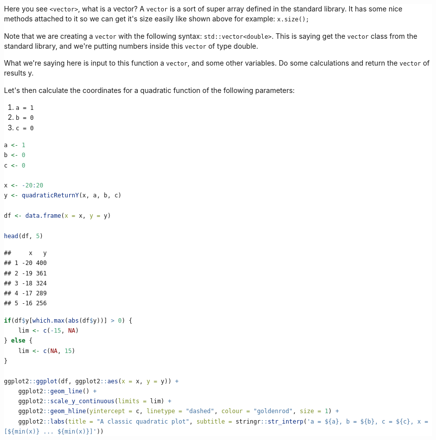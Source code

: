 Here you see `<vector>`, what is a vector? A `vector` is a sort of super array defined in the standard library. It has some nice methods attached to it so we can get it's size easily like shown above for example: `x.size();`

Note that we are creating a `vector` with the following syntax: `std::vector<double>`. This is saying get the `vector` class from the standard library, and we're putting numbers inside this `vector` of type double.

What we're saying here is input to this function a `vector`, and some other variables. Do some calculations and return the `vector` of results y.

Let's then calculate the coordinates for a quadratic function of the following parameters:

1. `a = 1`
1. `b = 0`
1. `c = 0`


```r
a <- 1
b <- 0
c <- 0

x <- -20:20
y <- quadraticReturnY(x, a, b, c)

df <- data.frame(x = x, y = y)

head(df, 5)
```

```
##     x   y
## 1 -20 400
## 2 -19 361
## 3 -18 324
## 4 -17 289
## 5 -16 256
```


```r
if(df$y[which.max(abs(df$y))] > 0) {
    lim <- c(-15, NA)
} else {
    lim <- c(NA, 15)
}

ggplot2::ggplot(df, ggplot2::aes(x = x, y = y)) +
    ggplot2::geom_line() + 
    ggplot2::scale_y_continuous(limits = lim) +
    ggplot2::geom_hline(yintercept = c, linetype = "dashed", colour = "goldenrod", size = 1) +
    ggplot2::labs(title = "A classic quadratic plot", subtitle = stringr::str_interp('a = ${a}, b = ${b}, c = ${c}, x = [${min(x)} ... ${min(x)}]'))
```
